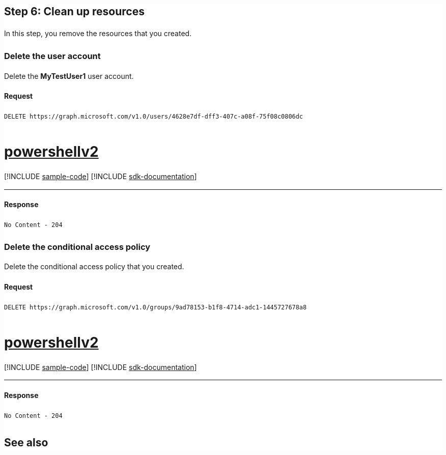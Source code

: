 ## Step 6: Clean up resources

In this step, you remove the resources that you created.

### Delete the user account

Delete the **MyTestUser1** user account.

#### Request


```http
DELETE https://graph.microsoft.com/v1.0/users/4628e7df-dff3-407c-a08f-75f08c0806dc
```

# [powershellv2](#tab/powershellv2)
[!INCLUDE [sample-code](../includes/snippets/powershellv2/tutorial-riskdetection-delete-user-powershellv2-snippets.md)]
[!INCLUDE [sdk-documentation](../includes/snippets/snippets-sdk-documentation-link.md)]

---

#### Response


```http
No Content - 204
```

### Delete the conditional access policy

Delete the conditional access policy that you created.

#### Request


```http
DELETE https://graph.microsoft.com/v1.0/groups/9ad78153-b1f8-4714-adc1-1445727678a8
```

# [powershellv2](#tab/powershellv2)
[!INCLUDE [sample-code](../includes/snippets/powershellv2/tutorial-riskdetection-delete-group-powershellv2-snippets.md)]
[!INCLUDE [sdk-documentation](../includes/snippets/snippets-sdk-documentation-link.md)]

---

#### Response


```http
No Content - 204
```

## See also
